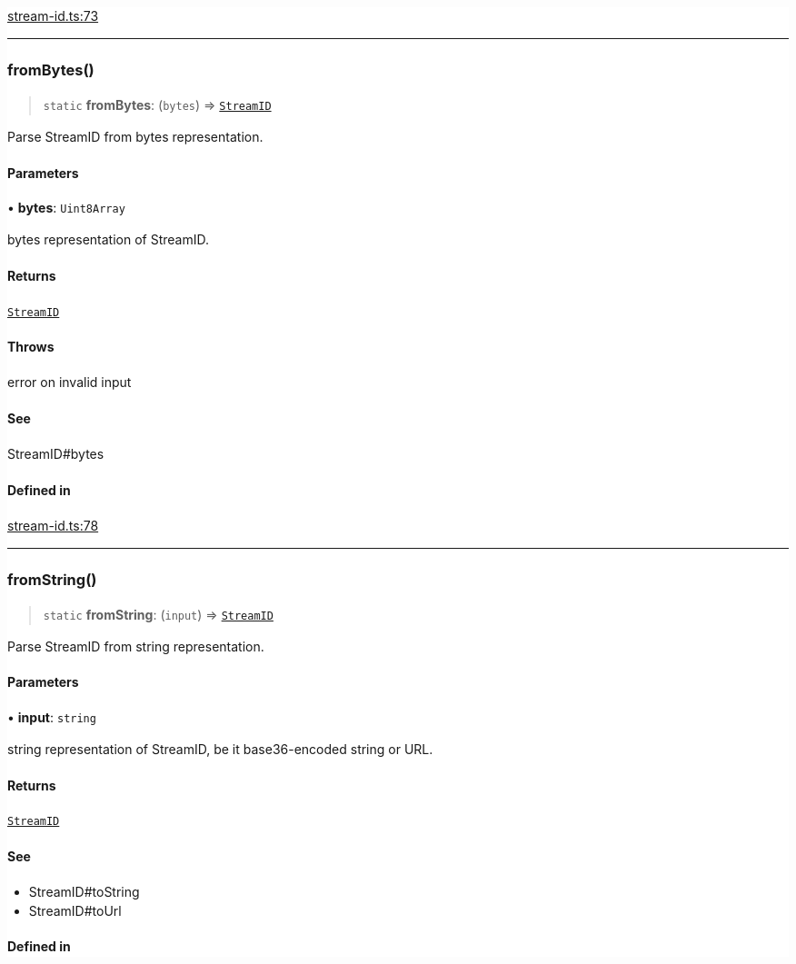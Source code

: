 [stream-id.ts:73](https://github.com/ceramicstudio/ceramic-sdk/blob/2df74ee449b4c48a3a1f531066c64854fe2dc5dd/packages/identifiers/src/stream-id.ts#L73)

***

### fromBytes()

> `static` **fromBytes**: (`bytes`) => [`StreamID`](StreamID.md)

Parse StreamID from bytes representation.

#### Parameters

• **bytes**: `Uint8Array`

bytes representation of StreamID.

#### Returns

[`StreamID`](StreamID.md)

#### Throws

error on invalid input

#### See

StreamID#bytes

#### Defined in

[stream-id.ts:78](https://github.com/ceramicstudio/ceramic-sdk/blob/2df74ee449b4c48a3a1f531066c64854fe2dc5dd/packages/identifiers/src/stream-id.ts#L78)

***

### fromString()

> `static` **fromString**: (`input`) => [`StreamID`](StreamID.md)

Parse StreamID from string representation.

#### Parameters

• **input**: `string`

string representation of StreamID, be it base36-encoded string or URL.

#### Returns

[`StreamID`](StreamID.md)

#### See

 - StreamID#toString
 - StreamID#toUrl

#### Defined in
